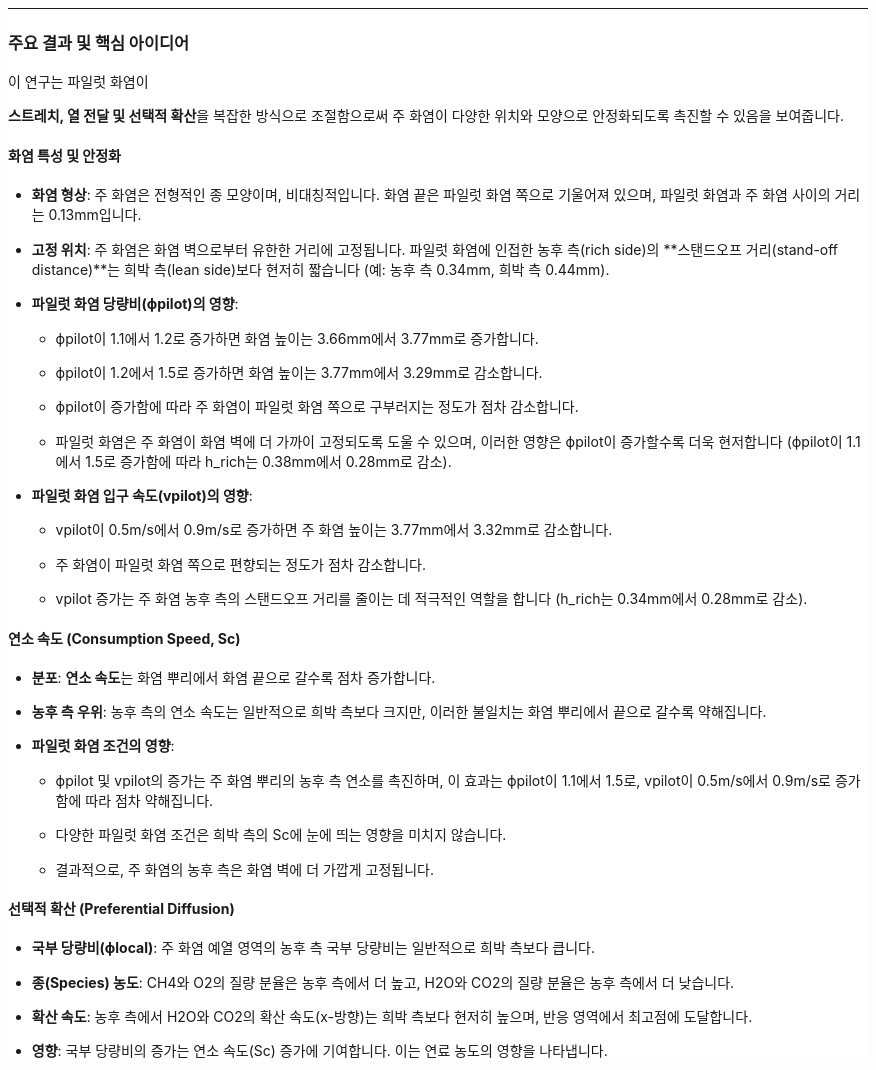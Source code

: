 
---

### 주요 결과 및 핵심 아이디어

이 연구는 파일럿 화염이

**스트레치, 열 전달 및 선택적 확산**을 복잡한 방식으로 조절함으로써 주 화염이 다양한 위치와 모양으로 안정화되도록 촉진할 수 있음을 보여줍니다.

#### 화염 특성 및 안정화

- **화염 형상**: 주 화염은 전형적인 종 모양이며, 비대칭적입니다. 화염 끝은 파일럿 화염 쪽으로 기울어져 있으며, 파일럿 화염과 주 화염 사이의 거리는 0.13mm입니다.
    
- **고정 위치**: 주 화염은 화염 벽으로부터 유한한 거리에 고정됩니다. 파일럿 화염에 인접한 농후 측(rich side)의 **스탠드오프 거리(stand-off distance)**는 희박 측(lean side)보다 현저히 짧습니다 (예: 농후 측 0.34mm, 희박 측 0.44mm).
    
- **파일럿 화염 당량비(ϕpilot)의 영향**:
    
    - ϕpilot이 1.1에서 1.2로 증가하면 화염 높이는 3.66mm에서 3.77mm로 증가합니다.
        
    - ϕpilot이 1.2에서 1.5로 증가하면 화염 높이는 3.77mm에서 3.29mm로 감소합니다.
        
    - ϕpilot이 증가함에 따라 주 화염이 파일럿 화염 쪽으로 구부러지는 정도가 점차 감소합니다.
        
    - 파일럿 화염은 주 화염이 화염 벽에 더 가까이 고정되도록 도울 수 있으며, 이러한 영향은 ϕpilot이 증가할수록 더욱 현저합니다 (ϕpilot이 1.1에서 1.5로 증가함에 따라 h_rich는 0.38mm에서 0.28mm로 감소).
        
- **파일럿 화염 입구 속도(vpilot)의 영향**:
    
    - vpilot이 0.5m/s에서 0.9m/s로 증가하면 주 화염 높이는 3.77mm에서 3.32mm로 감소합니다.
        
    - 주 화염이 파일럿 화염 쪽으로 편향되는 정도가 점차 감소합니다.
        
    - vpilot 증가는 주 화염 농후 측의 스탠드오프 거리를 줄이는 데 적극적인 역할을 합니다 (h_rich는 0.34mm에서 0.28mm로 감소).
        

#### 연소 속도 (Consumption Speed, Sc)

- **분포**: **연소 속도**는 화염 뿌리에서 화염 끝으로 갈수록 점차 증가합니다.
    
- **농후 측 우위**: 농후 측의 연소 속도는 일반적으로 희박 측보다 크지만, 이러한 불일치는 화염 뿌리에서 끝으로 갈수록 약해집니다.
    
- **파일럿 화염 조건의 영향**:
    
    - ϕpilot 및 vpilot의 증가는 주 화염 뿌리의 농후 측 연소를 촉진하며, 이 효과는 ϕpilot이 1.1에서 1.5로, vpilot이 0.5m/s에서 0.9m/s로 증가함에 따라 점차 약해집니다.
        
    - 다양한 파일럿 화염 조건은 희박 측의 Sc에 눈에 띄는 영향을 미치지 않습니다.
        
    - 결과적으로, 주 화염의 농후 측은 화염 벽에 더 가깝게 고정됩니다.
        

#### 선택적 확산 (Preferential Diffusion)

- **국부 당량비(ϕlocal)**: 주 화염 예열 영역의 농후 측 국부 당량비는 일반적으로 희박 측보다 큽니다.
    
- **종(Species) 농도**: CH4와 O2의 질량 분율은 농후 측에서 더 높고, H2O와 CO2의 질량 분율은 농후 측에서 더 낮습니다.
    
- **확산 속도**: 농후 측에서 H2O와 CO2의 확산 속도(x-방향)는 희박 측보다 현저히 높으며, 반응 영역에서 최고점에 도달합니다.
    
- **영향**: 국부 당량비의 증가는 연소 속도(Sc) 증가에 기여합니다. 이는 연료 농도의 영향을 나타냅니다.
    
